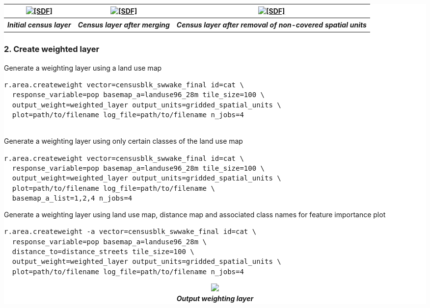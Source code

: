<p>

<table cellspacing="2" cellpadding="2" width="100%" align="center"
border="0">
  <tr>
  <th><a href="r_area_createweight_census_initial.png"><img
src="r_area_createweight_census_initial.png" width="300" alt="[SDF]"></a></th>
  <th><a href="r_area_createweight_census_merge.png"><img
src="r_area_createweight_census_merge.png"
width="300" alt="[SDF]"></a></th>
  <th><a href="r_area_createweight_census_final.png"><img
src="r_area_createweight_census_final.png"
width="300" alt="[SDF]"></a></th>
  </tr>
  <tr><th><i>Initial census layer</i></th>
  <th><i>Census layer after merging</i></th>
  <th><i>Census layer after removal of non-covered spatial
units</i></th>
  </tr>
</table>

<h3>2. Create weighted layer</h3>

Generate a weighting layer using a land use map
<div class="code"><pre>
r.area.createweight vector=censusblk_swwake_final id=cat \
  response_variable=pop basemap_a=landuse96_28m tile_size=100 \
  output_weight=weighted_layer output_units=gridded_spatial_units \
  plot=path/to/filename log_file=path/to/filename n_jobs=4
  </pre></div>

<p>Generate a weighting layer using only certain classes of the land use
map
<div class="code"><pre>
r.area.createweight vector=censusblk_swwake_final id=cat \
  response_variable=pop basemap_a=landuse96_28m tile_size=100 \
  output_weight=weighted_layer output_units=gridded_spatial_units \
  plot=path/to/filename log_file=path/to/filename \
  basemap_a_list=1,2,4 n_jobs=4</pre></div>

<p>Generate a weighting layer using land use map, distance map and
associated class names for feature importance plot
<div class="code"><pre>
r.area.createweight -a vector=censusblk_swwake_final id=cat \
  response_variable=pop basemap_a=landuse96_28m \
  distance_to=distance_streets tile_size=100 \
  output_weight=weighted_layer output_units=gridded_spatial_units \
  plot=path/to/filename log_file=path/to/filename n_jobs=4
</pre></div>

<div align="center" style="margin: 10px">
<a href="r_area_createweight_weights.png">
<img src="r_area_createweight_weights.png" width=500 border="0"><br></a>
<i><b>Output weighting layer</b></i>
</div>
